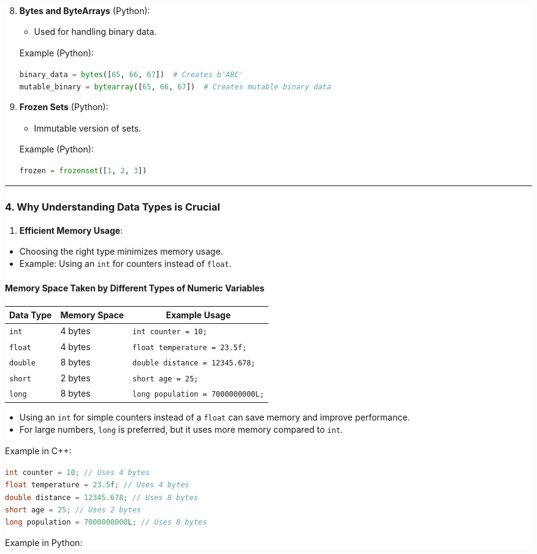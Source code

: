 8. **Bytes and ByteArrays** (Python):

   - Used for handling binary data.

   Example (Python):

   ```python
   binary_data = bytes([65, 66, 67])  # Creates b'ABC'
   mutable_binary = bytearray([65, 66, 67])  # Creates mutable binary data
   ```

9. **Frozen Sets** (Python):

   - Immutable version of sets.

   Example (Python):

   ```python
   frozen = frozenset([1, 2, 3])
   ```

---

### 4. Why Understanding Data Types is Crucial

1. **Efficient Memory Usage**:

- Choosing the right type minimizes memory usage.
- Example: Using an `int` for counters instead of `float`.

#### Memory Space Taken by Different Types of Numeric Variables

| Data Type | Memory Space | Example Usage                    |
| --------- | ------------ | -------------------------------- |
| `int`     | 4 bytes      | `int counter = 10;`              |
| `float`   | 4 bytes      | `float temperature = 23.5f;`     |
| `double`  | 8 bytes      | `double distance = 12345.678;`   |
| `short`   | 2 bytes      | `short age = 25;`                |
| `long`    | 8 bytes      | `long population = 7000000000L;` |

- Using an `int` for simple counters instead of a `float` can save memory and improve performance.
- For large numbers, `long` is preferred, but it uses more memory compared to `int`.

Example in C++:

```cpp
int counter = 10; // Uses 4 bytes
float temperature = 23.5f; // Uses 4 bytes
double distance = 12345.678; // Uses 8 bytes
short age = 25; // Uses 2 bytes
long population = 7000000000L; // Uses 8 bytes
```

Example in Python:
